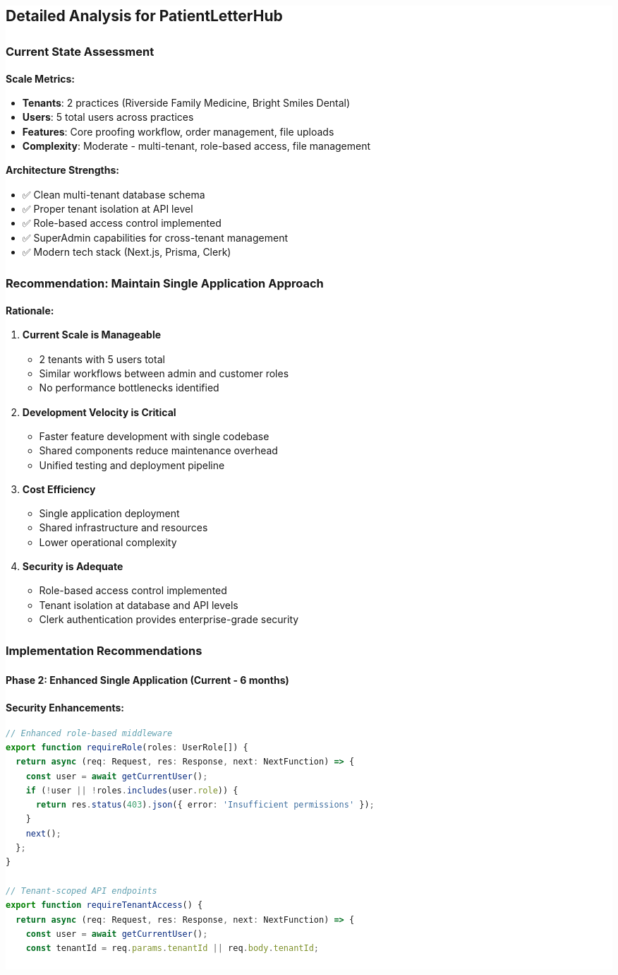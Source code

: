 ## Detailed Analysis for PatientLetterHub

### Current State Assessment

**Scale Metrics:**
- **Tenants**: 2 practices (Riverside Family Medicine, Bright Smiles Dental)
- **Users**: 5 total users across practices
- **Features**: Core proofing workflow, order management, file uploads
- **Complexity**: Moderate - multi-tenant, role-based access, file management

**Architecture Strengths:**
- ✅ Clean multi-tenant database schema
- ✅ Proper tenant isolation at API level
- ✅ Role-based access control implemented
- ✅ SuperAdmin capabilities for cross-tenant management
- ✅ Modern tech stack (Next.js, Prisma, Clerk)

### Recommendation: **Maintain Single Application Approach**

**Rationale:**

1. **Current Scale is Manageable**
   - 2 tenants with 5 users total
   - Similar workflows between admin and customer roles
   - No performance bottlenecks identified

2. **Development Velocity is Critical**
   - Faster feature development with single codebase
   - Shared components reduce maintenance overhead
   - Unified testing and deployment pipeline

3. **Cost Efficiency**
   - Single application deployment
   - Shared infrastructure and resources
   - Lower operational complexity

4. **Security is Adequate**
   - Role-based access control implemented
   - Tenant isolation at database and API levels
   - Clerk authentication provides enterprise-grade security

### Implementation Recommendations

#### Phase 2: Enhanced Single Application (Current - 6 months)

**Security Enhancements:**
```typescript
// Enhanced role-based middleware
export function requireRole(roles: UserRole[]) {
  return async (req: Request, res: Response, next: NextFunction) => {
    const user = await getCurrentUser();
    if (!user || !roles.includes(user.role)) {
      return res.status(403).json({ error: 'Insufficient permissions' });
    }
    next();
  };
}

// Tenant-scoped API endpoints
export function requireTenantAccess() {
  return async (req: Request, res: Response, next: NextFunction) => {
    const user = await getCurrentUser();
    const tenantId = req.params.tenantId || req.body.tenantId;
    
```